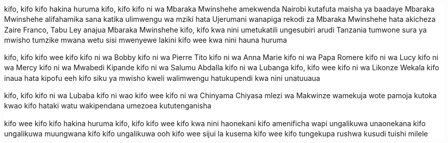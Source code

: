 kifo, kifo
kifo hakina huruma
kifo, kifo
kifo ni wa Mbaraka Mwinshehe
amekwenda Nairobi
kutafuta maisha ya baadaye
Mbaraka Mwinshehe alifahamika sana
katika ulimwengu wa mziki
hata Ujerumani wanapiga rekodi za Mbaraka Mwinshehe
hata akicheza Zaire Franco, Tabu Ley anajua Mbaraka Mwinshehe
kifo, kifo
kwa nini umetukatili
ungesubiri arudi Tanzania
tumwone sura ya mwisho
tumzike mwana wetu sisi mwenyewe
lakini kifo wee
kwa nini hauna huruma

kifo, kifo
kifo wee kifo
kifo ni wa Bobby
kifo ni wa Pierre Tito
kifo ni wa Anna Marie
kifo ni wa Papa Romere
kifo ni wa Lucy
kifo ni wa Mercy
kifo ni wa Mwabedi Kipande
kifo ni wa Salumu Abdalla
kifo ni wa Lubanga
kifo, kifo wee
kifo ni wa Likonze Wekala
kifo inaua hata kipofu eeh
kifo siku ya mwisho kweli walimwengu hatukupendi
kwa nini unatuuaua

kifo, kifo
kifo ni wa Lubaba
kifo ni wao kifo wee
kifo ni wa Chinyama Chiyasa
mlezi wa Makwinze
wamekuja wote pamoja kutoka kwao
kifo hataki watu wakipendana
umezoea kututenganisha

kifo wee kifo
kifo hakina huruma
kifo, kifo
kifo wee kifo
kwa nini haonekani
kifo amenificha wapi
ungalikuwa unaonekana
kifo ungalikuwa muungwana kifo
kifo ungalikuwa ooh kifo wee
sijui la kusema kifo wee
kifo tungekupa rushwa
kusudi tuishi milele
